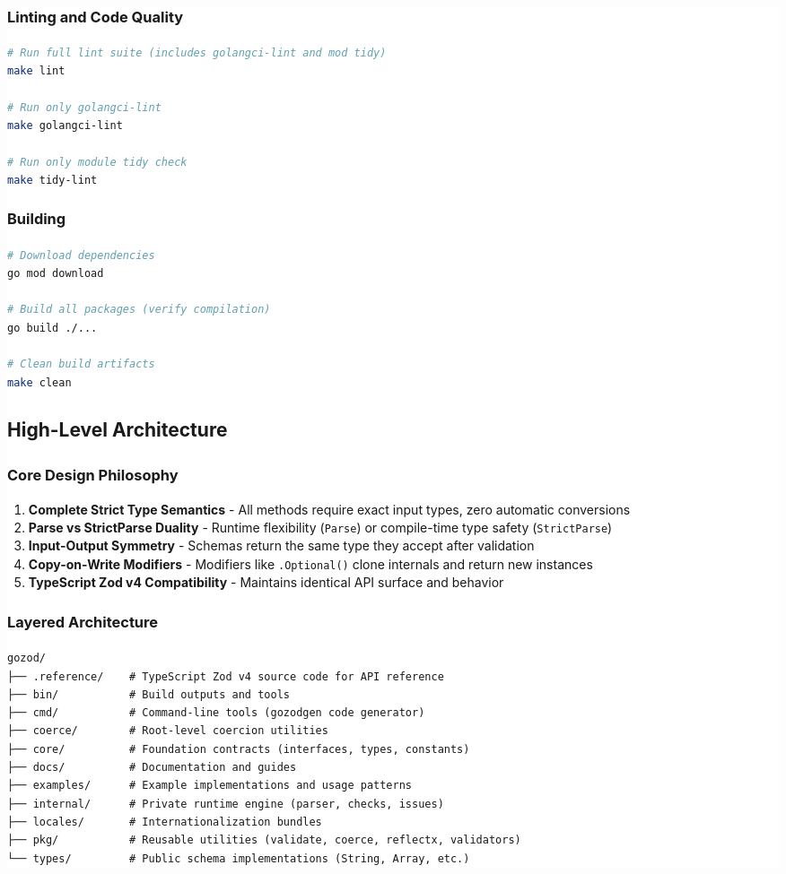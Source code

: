 ### Linting and Code Quality
```bash
# Run full lint suite (includes golangci-lint and mod tidy)
make lint

# Run only golangci-lint
make golangci-lint

# Run only module tidy check
make tidy-lint
```

### Building
```bash
# Download dependencies
go mod download

# Build all packages (verify compilation)
go build ./...

# Clean build artifacts
make clean
```

## High-Level Architecture

### Core Design Philosophy
1. **Complete Strict Type Semantics** - All methods require exact input types, zero automatic conversions
2. **Parse vs StrictParse Duality** - Runtime flexibility (`Parse`) or compile-time type safety (`StrictParse`)
3. **Input-Output Symmetry** - Schemas return the same type they accept after validation 
4. **Copy-on-Write Modifiers** - Modifiers like `.Optional()` clone internals and return new instances
5. **TypeScript Zod v4 Compatibility** - Maintains identical API surface and behavior

### Layered Architecture
```
gozod/
├── .reference/    # TypeScript Zod v4 source code for API reference
├── bin/           # Build outputs and tools
├── cmd/           # Command-line tools (gozodgen code generator)
├── coerce/        # Root-level coercion utilities  
├── core/          # Foundation contracts (interfaces, types, constants)
├── docs/          # Documentation and guides
├── examples/      # Example implementations and usage patterns
├── internal/      # Private runtime engine (parser, checks, issues)
├── locales/       # Internationalization bundles
├── pkg/           # Reusable utilities (validate, coerce, reflectx, validators)  
└── types/         # Public schema implementations (String, Array, etc.)
```
